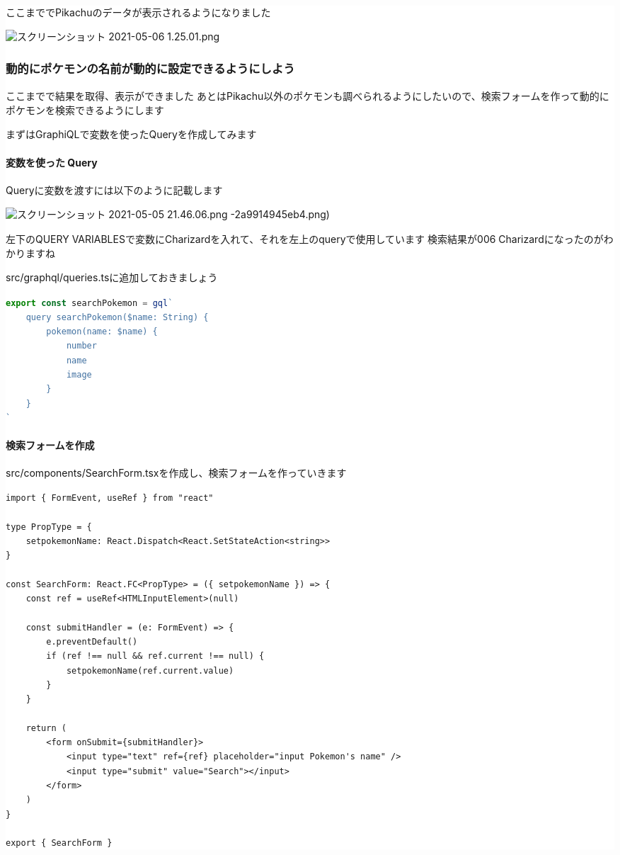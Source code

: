 ここまででPikachuのデータが表示されるようになりました

![スクリーンショット 2021-05-06 1.25.01.png](https://qiita-image-store.s3.ap-northeast-1.amazonaws.com/0/461616/6b2fb449-f2db-f3ee-0605-a38ff1d6f9b8.png)

### 動的にポケモンの名前が動的に設定できるようにしよう

ここまでで結果を取得、表示ができました
あとはPikachu以外のポケモンも調べられるようにしたいので、検索フォームを作って動的にポケモンを検索できるようにします

まずはGraphiQLで変数を使ったQueryを作成してみます

#### 変数を使った Query

Queryに変数を渡すには以下のように記載します

![スクリーンショット 2021-05-05 21.46.06.png](https://qiita-image-store.s3.ap-northeast-1.amazonaws.com/0/461616/8ad8c02e-f06d-b538-feb2-7158f7c52681.png)
-2a9914945eb4.png)

左下のQUERY VARIABLESで変数にCharizardを入れて、それを左上のqueryで使用しています
検索結果が006 Charizardになったのがわかりますね

src/graphql/queries.tsに追加しておきましょう

```src/graphql/queries.ts
export const searchPokemon = gql`
    query searchPokemon($name: String) {
        pokemon(name: $name) {
            number
            name
            image
        }
    }
`
```

#### 検索フォームを作成

src/components/SearchForm.tsxを作成し、検索フォームを作っていきます

```src/components/SearchForm.tsx
import { FormEvent, useRef } from "react"

type PropType = {
    setpokemonName: React.Dispatch<React.SetStateAction<string>>
}

const SearchForm: React.FC<PropType> = ({ setpokemonName }) => {
    const ref = useRef<HTMLInputElement>(null)

    const submitHandler = (e: FormEvent) => {
        e.preventDefault()
        if (ref !== null && ref.current !== null) {
            setpokemonName(ref.current.value)
        }
    }

    return (
        <form onSubmit={submitHandler}>
            <input type="text" ref={ref} placeholder="input Pokemon's name" />
            <input type="submit" value="Search"></input>
        </form>
    )
}

export { SearchForm }
```
